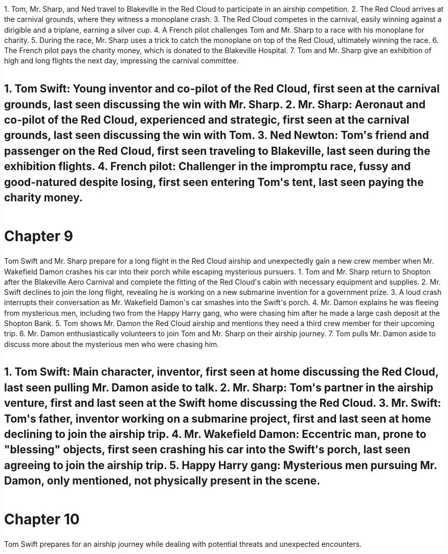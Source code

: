 <events>
1. Tom, Mr. Sharp, and Ned travel to Blakeville in the Red Cloud to participate in an airship competition.
2. The Red Cloud arrives at the carnival grounds, where they witness a monoplane crash.
3. The Red Cloud competes in the carnival, easily winning against a dirigible and a triplane, earning a silver cup.
4. A French pilot challenges Tom and Mr. Sharp to a race with his monoplane for charity.
5. During the race, Mr. Sharp uses a trick to catch the monoplane on top of the Red Cloud, ultimately winning the race.
6. The French pilot pays the charity money, which is donated to the Blakeville Hospital.
7. Tom and Mr. Sharp give an exhibition of high and long flights the next day, impressing the carnival committee.
</events>

<characters>1. Tom Swift: Young inventor and co-pilot of the Red Cloud, first seen at the carnival grounds, last seen discussing the win with Mr. Sharp.
2. Mr. Sharp: Aeronaut and co-pilot of the Red Cloud, experienced and strategic, first seen at the carnival grounds, last seen discussing the win with Tom.
3. Ned Newton: Tom's friend and passenger on the Red Cloud, first seen traveling to Blakeville, last seen during the exhibition flights.
4. French pilot: Challenger in the impromptu race, fussy and good-natured despite losing, first seen entering Tom's tent, last seen paying the charity money.</characters>
----------------
# Chapter 9
<synopsis>
Tom Swift and Mr. Sharp prepare for a long flight in the Red Cloud airship and unexpectedly gain a new crew member when Mr. Wakefield Damon crashes his car into their porch while escaping mysterious pursuers.
</synopsis>

<events>
1. Tom and Mr. Sharp return to Shopton after the Blakeville Aero Carnival and complete the fitting of the Red Cloud's cabin with necessary equipment and supplies.
2. Mr. Swift declines to join the long flight, revealing he is working on a new submarine invention for a government prize.
3. A loud crash interrupts their conversation as Mr. Wakefield Damon's car smashes into the Swift's porch.
4. Mr. Damon explains he was fleeing from mysterious men, including two from the Happy Harry gang, who were chasing him after he made a large cash deposit at the Shopton Bank.
5. Tom shows Mr. Damon the Red Cloud airship and mentions they need a third crew member for their upcoming trip.
6. Mr. Damon enthusiastically volunteers to join Tom and Mr. Sharp on their airship journey.
7. Tom pulls Mr. Damon aside to discuss more about the mysterious men who were chasing him.
</events>

<characters>1. Tom Swift: Main character, inventor, first seen at home discussing the Red Cloud, last seen pulling Mr. Damon aside to talk.
2. Mr. Sharp: Tom's partner in the airship venture, first and last seen at the Swift home discussing the Red Cloud.
3. Mr. Swift: Tom's father, inventor working on a submarine project, first and last seen at home declining to join the airship trip.
4. Mr. Wakefield Damon: Eccentric man, prone to "blessing" objects, first seen crashing his car into the Swift's porch, last seen agreeing to join the airship trip.
5. Happy Harry gang: Mysterious men pursuing Mr. Damon, only mentioned, not physically present in the scene.</characters>
----------------
# Chapter 10
<synopsis>
Tom Swift prepares for an airship journey while dealing with potential threats and unexpected encounters.
</synopsis>
